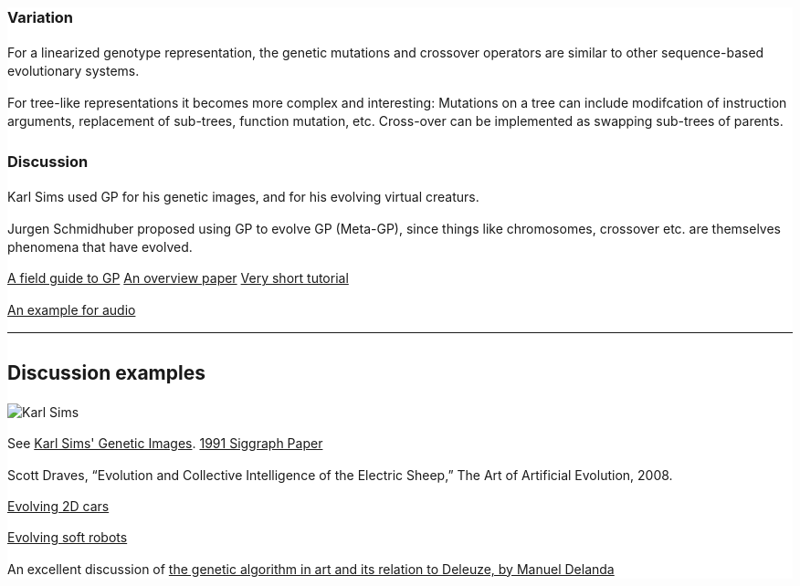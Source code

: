 ### Variation

For a linearized genotype representation, the genetic mutations and crossover operators are similar to other sequence-based evolutionary systems. 

For tree-like representations it becomes more complex and interesting: Mutations on a tree can include modifcation of instruction arguments, replacement of sub-trees, function mutation, etc. Cross-over can be implemented as swapping sub-trees of parents. 

### Discussion

Karl Sims used GP for his genetic images, and for his evolving virtual creaturs.

Jurgen Schmidhuber proposed using GP to evolve GP (Meta-GP), since things like chromosomes, crossover etc. are themselves phenomena that have evolved. 

[A field guide to GP](http://dces.essex.ac.uk/staff/rpoli/gp-field-guide/A_Field_Guide_to_Genetic_Programming.pdf)
[An overview paper](http://www.cs.montana.edu/~bwall/cs580/introduction_to_gp.pdf)
[Very short tutorial](http://www.geneticalgorithms.com/Tutorial/index.html)

[An example for audio](http://www.pawfal.org/Software/fastbreeder/)

----

## Discussion examples

![Karl Sims](http://www.karlsims.com/papers/ksf11.gif)

See [Karl Sims' Genetic Images](http://www.karlsims.com/genetic-images.html).
[1991 Siggraph Paper](http://www.karlsims.com/papers/siggraph91.html)

Scott Draves, “Evolution and Collective Intelligence of the Electric Sheep,” The Art of Artificial Evolution, 2008.

[Evolving 2D cars](http://boxcar2d.com/)

[Evolving soft robots](https://www.youtube.com/watch?feature=player_embedded&v=z9ptOeByLA4)

An excellent discussion of [the genetic algorithm in art and its relation to Deleuze, by Manuel Delanda](http://www.youtube.com/watch?v=50-d_J0hKz0)
